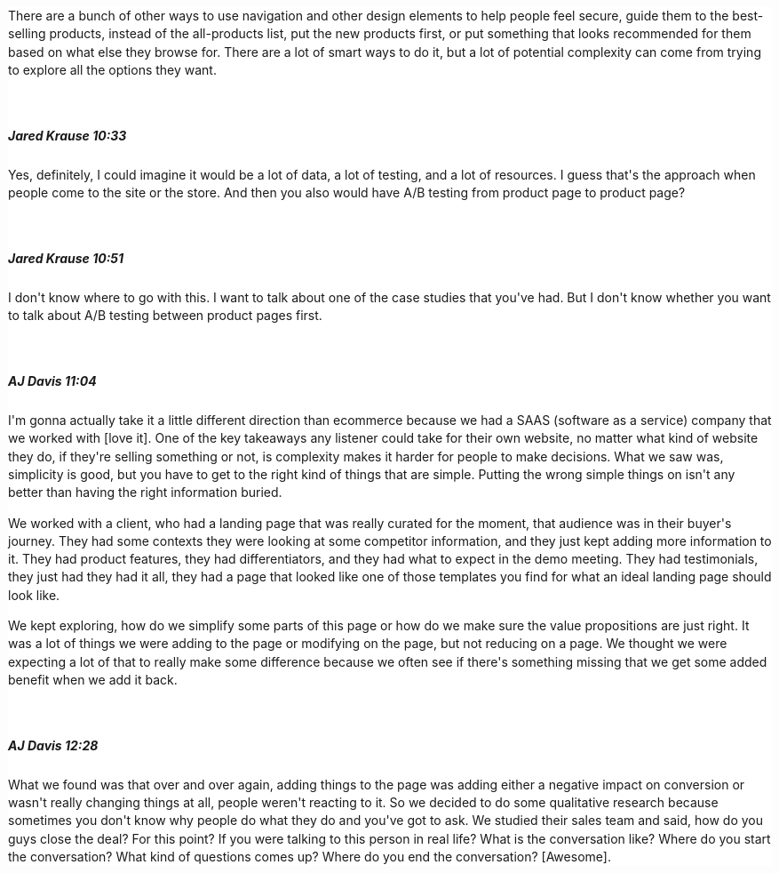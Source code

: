 There are a bunch of other ways to use navigation and other design elements to help people feel secure, guide them to the best-selling products, instead of the all-products list, put the new products first, or put something that looks recommended for them based on what else they browse for. There are a lot of smart ways to do it, but a lot of potential complexity can come from trying to explore all the options they want.

<br/>


##### **Jared Krause  10:33**

Yes, definitely, I could imagine it would be a lot of data, a lot of testing, and a lot of resources. I guess that's the approach when people come to the site or the store. And then you also would have A/B testing from product page to product page?

<br/>


##### **Jared Krause  10:51**

I don't know where to go with this. I want to talk about one of the case studies that you've had. But I don't know whether you want to talk about A/B testing between product pages first.

<br/>


##### **AJ Davis  11:04**

I'm gonna actually take it a little different direction than ecommerce because we had a SAAS (software as a service) company that we worked with [love it]. One of the key takeaways any listener could take for their own website, no matter what kind of website they do, if they're selling something or not, is complexity makes it harder for people to make decisions. What we saw was, simplicity is good, but you have to get to the right kind of things that are simple. Putting the wrong simple things on isn't any better than having the right information buried.

We worked with a client, who had a landing page that was really curated for the moment, that audience was in their buyer's journey. They had some contexts they were looking at some competitor information, and they just kept adding more information to it. They had product features, they had differentiators, and they had what to expect in the demo meeting. They had testimonials, they just had they had it all, they had a page that looked like one of those templates you find for what an ideal landing page should look like.

We kept exploring, how do we simplify some parts of this page or how do we make sure the value propositions are just right. It was a lot of things we were adding to the page or modifying on the page, but not reducing on a page. We thought we were expecting a lot of that to really make some difference because we often see if there's something missing that we get some added benefit when we add it back.

<br/>


##### **AJ Davis  12:28**

What we found was that over and over again, adding things to the page was adding either a negative impact on conversion or wasn't really changing things at all, people weren't reacting to it. So we decided to do some qualitative research because sometimes you don't know why people do what they do and you've got to ask. We studied their sales team and said, how do you guys close the deal? For this point? If you were talking to this person in real life? What is the conversation like? Where do you start the conversation? What kind of questions comes up? Where do you end the conversation? [Awesome].
